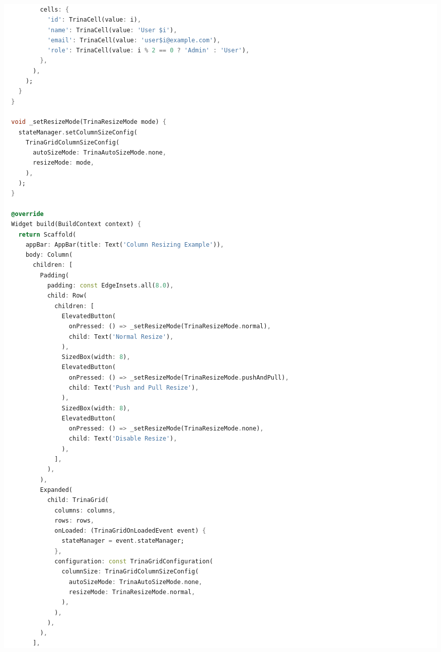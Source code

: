 ```dart
          cells: {
            'id': TrinaCell(value: i),
            'name': TrinaCell(value: 'User $i'),
            'email': TrinaCell(value: 'user$i@example.com'),
            'role': TrinaCell(value: i % 2 == 0 ? 'Admin' : 'User'),
          },
        ),
      );
    }
  }

  void _setResizeMode(TrinaResizeMode mode) {
    stateManager.setColumnSizeConfig(
      TrinaGridColumnSizeConfig(
        autoSizeMode: TrinaAutoSizeMode.none,
        resizeMode: mode,
      ),
    );
  }

  @override
  Widget build(BuildContext context) {
    return Scaffold(
      appBar: AppBar(title: Text('Column Resizing Example')),
      body: Column(
        children: [
          Padding(
            padding: const EdgeInsets.all(8.0),
            child: Row(
              children: [
                ElevatedButton(
                  onPressed: () => _setResizeMode(TrinaResizeMode.normal),
                  child: Text('Normal Resize'),
                ),
                SizedBox(width: 8),
                ElevatedButton(
                  onPressed: () => _setResizeMode(TrinaResizeMode.pushAndPull),
                  child: Text('Push and Pull Resize'),
                ),
                SizedBox(width: 8),
                ElevatedButton(
                  onPressed: () => _setResizeMode(TrinaResizeMode.none),
                  child: Text('Disable Resize'),
                ),
              ],
            ),
          ),
          Expanded(
            child: TrinaGrid(
              columns: columns,
              rows: rows,
              onLoaded: (TrinaGridOnLoadedEvent event) {
                stateManager = event.stateManager;
              },
              configuration: const TrinaGridConfiguration(
                columnSize: TrinaGridColumnSizeConfig(
                  autoSizeMode: TrinaAutoSizeMode.none,
                  resizeMode: TrinaResizeMode.normal,
                ),
              ),
            ),
          ),
        ],
```